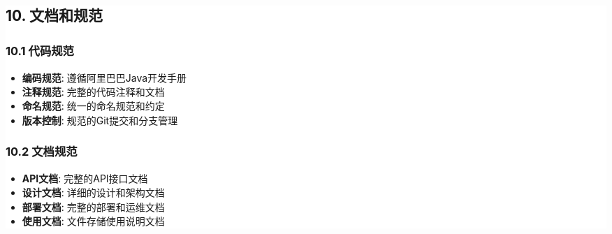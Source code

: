 ## 10. 文档和规范

### 10.1 代码规范
- **编码规范**: 遵循阿里巴巴Java开发手册
- **注释规范**: 完整的代码注释和文档
- **命名规范**: 统一的命名规范和约定
- **版本控制**: 规范的Git提交和分支管理

### 10.2 文档规范
- **API文档**: 完整的API接口文档
- **设计文档**: 详细的设计和架构文档
- **部署文档**: 完整的部署和运维文档
- **使用文档**: 文件存储使用说明文档 